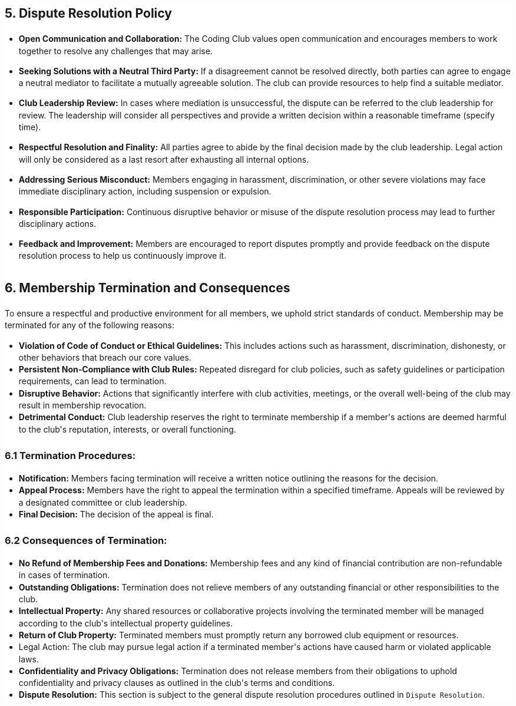 ## 5. Dispute Resolution Policy

-  **Open Communication and Collaboration:** The Coding Club values open communication and encourages members to work together to resolve any challenges that may arise.

-  **Seeking Solutions with a Neutral Third Party:** If a disagreement cannot be resolved directly, both parties can agree to engage a neutral mediator to facilitate a mutually agreeable solution. The club can provide resources to help find a suitable mediator.

-  **Club Leadership Review:** In cases where mediation is unsuccessful, the dispute can be referred to the club leadership for review. The leadership will consider all perspectives and provide a written decision within a reasonable timeframe (specify time).

- **Respectful Resolution and Finality:** All parties agree to abide by the final decision made by the club leadership. Legal action will only be considered as a last resort after exhausting all internal options.

- **Addressing Serious Misconduct:** Members engaging in harassment, discrimination, or other severe violations may face immediate disciplinary action, including suspension or expulsion.

- **Responsible Participation:** Continuous disruptive behavior or misuse of the dispute resolution process may lead to further disciplinary actions.

- **Feedback and Improvement:** Members are encouraged to report disputes promptly and provide feedback on the dispute resolution process to help us continuously improve it.


## 6. Membership Termination and Consequences

To ensure a respectful and productive environment for all members, we uphold strict standards of conduct. Membership may be terminated for any of the following reasons:

- **Violation of Code of Conduct or Ethical Guidelines:** This includes actions such as harassment, discrimination, dishonesty, or other behaviors that breach our core values.
- **Persistent Non-Compliance with Club Rules:** Repeated disregard for club policies, such as safety guidelines or participation requirements, can lead to termination.
- **Disruptive Behavior:** Actions that significantly interfere with club activities, meetings, or the overall well-being of the club may result in membership revocation.
- **Detrimental Conduct:** Club leadership reserves the right to terminate membership if a member's actions are deemed harmful to the club's reputation, interests, or overall functioning.

### 6.1 Termination Procedures:

- **Notification:** Members facing termination will receive a written notice outlining the reasons for the decision.
- **Appeal Process:** Members have the right to appeal the termination within a specified timeframe. Appeals will be reviewed by a designated committee or club leadership.
- **Final Decision:** The decision of the appeal is final.

### 6.2 Consequences of Termination:

- **No Refund of Membership Fees and Donations:** Membership fees and any kind of financial contribution are non-refundable in cases of termination.
- **Outstanding Obligations:** Termination does not relieve members of any outstanding financial or other responsibilities to the club.
- **Intellectual Property:** Any shared resources or collaborative projects involving the terminated member will be managed according to the club's intellectual property guidelines.
- **Return of Club Property:** Terminated members must promptly return any borrowed club equipment or resources.
- Legal Action: The club may pursue legal action if a terminated member's actions have caused harm or violated applicable laws.
- **Confidentiality and Privacy Obligations:** Termination does not release members from their obligations to uphold confidentiality and privacy clauses as outlined in the club's terms and conditions.
- **Dispute Resolution:** This section is subject to the general dispute resolution procedures outlined in `Dispute Resolution`.
